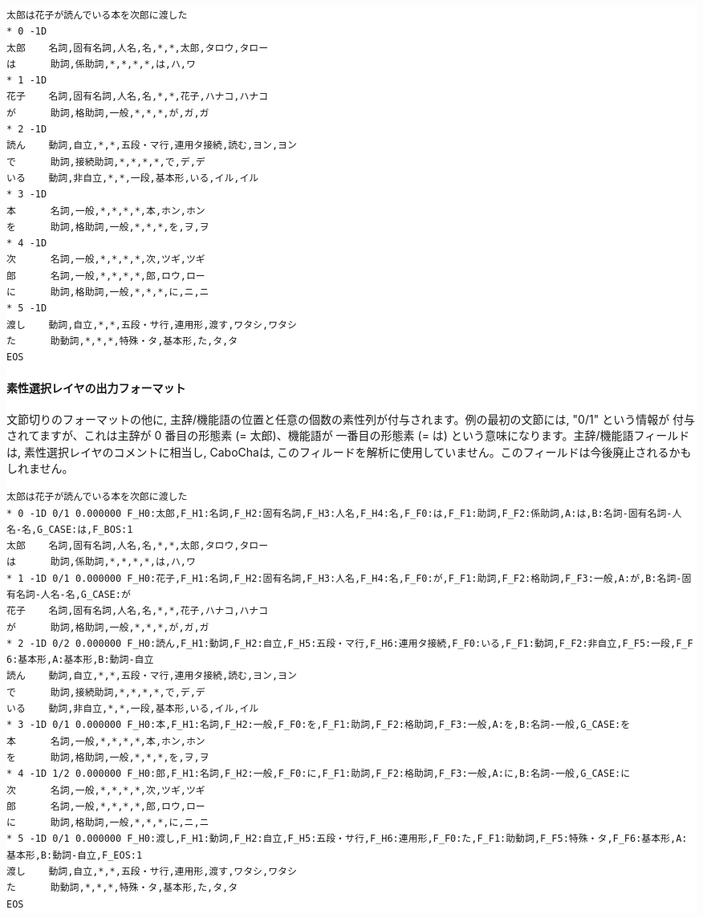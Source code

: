 ```
太郎は花子が読んでいる本を次郎に渡した
* 0 -1D
太郎    名詞,固有名詞,人名,名,*,*,太郎,タロウ,タロー
は      助詞,係助詞,*,*,*,*,は,ハ,ワ
* 1 -1D
花子    名詞,固有名詞,人名,名,*,*,花子,ハナコ,ハナコ
が      助詞,格助詞,一般,*,*,*,が,ガ,ガ
* 2 -1D
読ん    動詞,自立,*,*,五段・マ行,連用タ接続,読む,ヨン,ヨン
で      助詞,接続助詞,*,*,*,*,で,デ,デ
いる    動詞,非自立,*,*,一段,基本形,いる,イル,イル
* 3 -1D
本      名詞,一般,*,*,*,*,本,ホン,ホン
を      助詞,格助詞,一般,*,*,*,を,ヲ,ヲ
* 4 -1D
次      名詞,一般,*,*,*,*,次,ツギ,ツギ
郎      名詞,一般,*,*,*,*,郎,ロウ,ロー
に      助詞,格助詞,一般,*,*,*,に,ニ,ニ
* 5 -1D
渡し    動詞,自立,*,*,五段・サ行,連用形,渡す,ワタシ,ワタシ
た      助動詞,*,*,*,特殊・タ,基本形,た,タ,タ
EOS
```

#### 素性選択レイヤの出力フォーマット ####
文節切りのフォーマットの他に, 主辞/機能語の位置と任意の個数の素性列が付与されます。例の最初の文節には, "0/1" という情報が 付与されてますが、これは主辞が 0 番目の形態素 (= 太郎)、機能語が 一番目の形態素 (= は) という意味になります。主辞/機能語フィールドは, 素性選択レイヤのコメントに相当し, CaboChaは, このフィルードを解析に使用していません。このフィールドは今後廃止されるかもしれません。

```
太郎は花子が読んでいる本を次郎に渡した
* 0 -1D 0/1 0.000000 F_H0:太郎,F_H1:名詞,F_H2:固有名詞,F_H3:人名,F_H4:名,F_F0:は,F_F1:助詞,F_F2:係助詞,A:は,B:名詞-固有名詞-人名-名,G_CASE:は,F_BOS:1
太郎    名詞,固有名詞,人名,名,*,*,太郎,タロウ,タロー
は      助詞,係助詞,*,*,*,*,は,ハ,ワ
* 1 -1D 0/1 0.000000 F_H0:花子,F_H1:名詞,F_H2:固有名詞,F_H3:人名,F_H4:名,F_F0:が,F_F1:助詞,F_F2:格助詞,F_F3:一般,A:が,B:名詞-固有名詞-人名-名,G_CASE:が
花子    名詞,固有名詞,人名,名,*,*,花子,ハナコ,ハナコ
が      助詞,格助詞,一般,*,*,*,が,ガ,ガ
* 2 -1D 0/2 0.000000 F_H0:読ん,F_H1:動詞,F_H2:自立,F_H5:五段・マ行,F_H6:連用タ接続,F_F0:いる,F_F1:動詞,F_F2:非自立,F_F5:一段,F_F6:基本形,A:基本形,B:動詞-自立
読ん    動詞,自立,*,*,五段・マ行,連用タ接続,読む,ヨン,ヨン
で      助詞,接続助詞,*,*,*,*,で,デ,デ
いる    動詞,非自立,*,*,一段,基本形,いる,イル,イル
* 3 -1D 0/1 0.000000 F_H0:本,F_H1:名詞,F_H2:一般,F_F0:を,F_F1:助詞,F_F2:格助詞,F_F3:一般,A:を,B:名詞-一般,G_CASE:を
本      名詞,一般,*,*,*,*,本,ホン,ホン
を      助詞,格助詞,一般,*,*,*,を,ヲ,ヲ
* 4 -1D 1/2 0.000000 F_H0:郎,F_H1:名詞,F_H2:一般,F_F0:に,F_F1:助詞,F_F2:格助詞,F_F3:一般,A:に,B:名詞-一般,G_CASE:に
次      名詞,一般,*,*,*,*,次,ツギ,ツギ
郎      名詞,一般,*,*,*,*,郎,ロウ,ロー
に      助詞,格助詞,一般,*,*,*,に,ニ,ニ
* 5 -1D 0/1 0.000000 F_H0:渡し,F_H1:動詞,F_H2:自立,F_H5:五段・サ行,F_H6:連用形,F_F0:た,F_F1:助動詞,F_F5:特殊・タ,F_F6:基本形,A:基本形,B:動詞-自立,F_EOS:1
渡し    動詞,自立,*,*,五段・サ行,連用形,渡す,ワタシ,ワタシ
た      助動詞,*,*,*,特殊・タ,基本形,た,タ,タ
EOS
```
